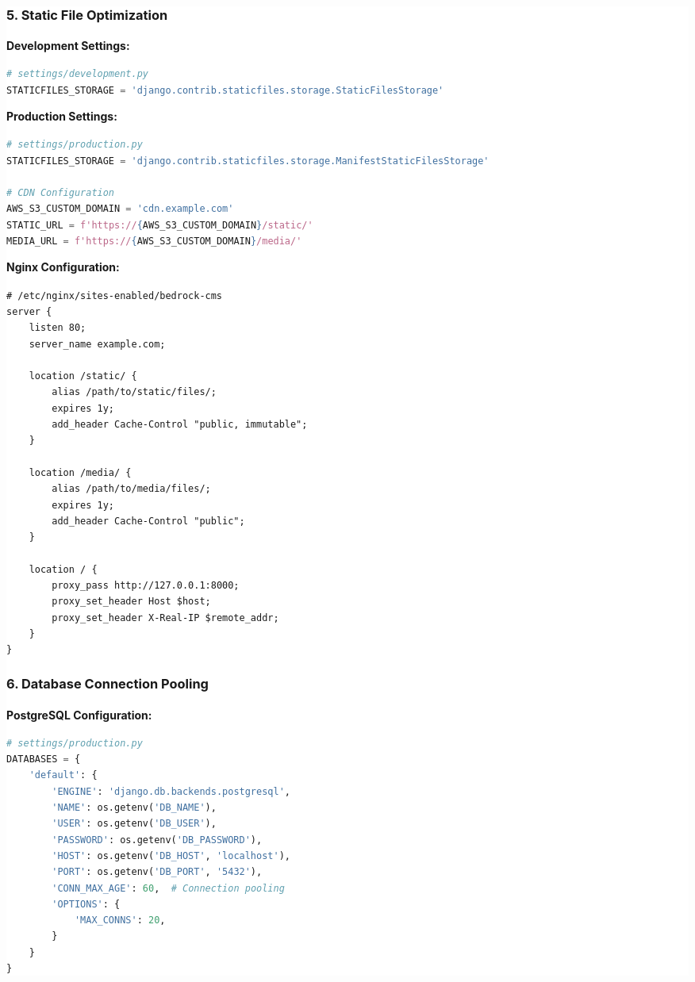 ### 5. Static File Optimization

**Development Settings:**
```python
# settings/development.py
STATICFILES_STORAGE = 'django.contrib.staticfiles.storage.StaticFilesStorage'
```

**Production Settings:**
```python
# settings/production.py
STATICFILES_STORAGE = 'django.contrib.staticfiles.storage.ManifestStaticFilesStorage'

# CDN Configuration
AWS_S3_CUSTOM_DOMAIN = 'cdn.example.com'
STATIC_URL = f'https://{AWS_S3_CUSTOM_DOMAIN}/static/'
MEDIA_URL = f'https://{AWS_S3_CUSTOM_DOMAIN}/media/'
```

**Nginx Configuration:**
```nginx
# /etc/nginx/sites-enabled/bedrock-cms
server {
    listen 80;
    server_name example.com;
    
    location /static/ {
        alias /path/to/static/files/;
        expires 1y;
        add_header Cache-Control "public, immutable";
    }
    
    location /media/ {
        alias /path/to/media/files/;
        expires 1y;
        add_header Cache-Control "public";
    }
    
    location / {
        proxy_pass http://127.0.0.1:8000;
        proxy_set_header Host $host;
        proxy_set_header X-Real-IP $remote_addr;
    }
}
```

### 6. Database Connection Pooling

**PostgreSQL Configuration:**
```python
# settings/production.py
DATABASES = {
    'default': {
        'ENGINE': 'django.db.backends.postgresql',
        'NAME': os.getenv('DB_NAME'),
        'USER': os.getenv('DB_USER'),
        'PASSWORD': os.getenv('DB_PASSWORD'),
        'HOST': os.getenv('DB_HOST', 'localhost'),
        'PORT': os.getenv('DB_PORT', '5432'),
        'CONN_MAX_AGE': 60,  # Connection pooling
        'OPTIONS': {
            'MAX_CONNS': 20,
        }
    }
}
```